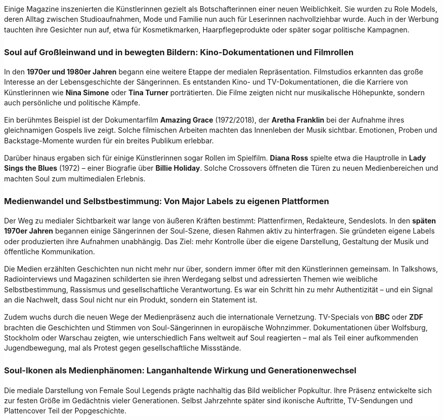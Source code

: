Einige Magazine inszenierten die Künstlerinnen gezielt als Botschafterinnen einer neuen
Weiblichkeit. Sie wurden zu Role Models, deren Alltag zwischen Studioaufnahmen, Mode und Familie nun
auch für Leserinnen nachvollziehbar wurde. Auch in der Werbung tauchten ihre Gesichter nun auf, etwa
für Kosmetikmarken, Haarpflegeprodukte oder später sogar politische Kampagnen.

### Soul auf Großleinwand und in bewegten Bildern: Kino-Dokumentationen und Filmrollen

In den **1970er und 1980er Jahren** begann eine weitere Etappe der medialen Repräsentation.
Filmstudios erkannten das große Interesse an der Lebensgeschichte der Sängerinnen. Es entstanden
Kino- und TV-Dokumentationen, die die Karriere von Künstlerinnen wie **Nina Simone** oder **Tina
Turner** porträtierten. Die Filme zeigten nicht nur musikalische Höhepunkte, sondern auch
persönliche und politische Kämpfe.

Ein berühmtes Beispiel ist der Dokumentarfilm **Amazing Grace** (1972/2018), der **Aretha Franklin**
bei der Aufnahme ihres gleichnamigen Gospels live zeigt. Solche filmischen Arbeiten machten das
Innenleben der Musik sichtbar. Emotionen, Proben und Backstage-Momente wurden für ein breites
Publikum erlebbar.

Darüber hinaus ergaben sich für einige Künstlerinnen sogar Rollen im Spielfilm. **Diana Ross**
spielte etwa die Hauptrolle in **Lady Sings the Blues** (1972) – einer Biografie über **Billie
Holiday**. Solche Crossovers öffneten die Türen zu neuen Medienbereichen und machten Soul zum
multimedialen Erlebnis.

### Medienwandel und Selbstbestimmung: Von Major Labels zu eigenen Plattformen

Der Weg zu medialer Sichtbarkeit war lange von äußeren Kräften bestimmt: Plattenfirmen, Redakteure,
Sendeslots. In den **späten 1970er Jahren** begannen einige Sängerinnen der Soul-Szene, diesen
Rahmen aktiv zu hinterfragen. Sie gründeten eigene Labels oder produzierten ihre Aufnahmen
unabhängig. Das Ziel: mehr Kontrolle über die eigene Darstellung, Gestaltung der Musik und
öffentliche Kommunikation.

Die Medien erzählten Geschichten nun nicht mehr nur über, sondern immer öfter mit den Künstlerinnen
gemeinsam. In Talkshows, Radiointerviews und Magazinen schilderten sie ihren Werdegang selbst und
adressierten Themen wie weibliche Selbstbestimmung, Rassismus und gesellschaftliche Verantwortung.
Es war ein Schritt hin zu mehr Authentizität – und ein Signal an die Nachwelt, dass Soul nicht nur
ein Produkt, sondern ein Statement ist.

Zudem wuchs durch die neuen Wege der Medienpräsenz auch die internationale Vernetzung. TV-Specials
von **BBC** oder **ZDF** brachten die Geschichten und Stimmen von Soul-Sängerinnen in europäische
Wohnzimmer. Dokumentationen über Wolfsburg, Stockholm oder Warschau zeigten, wie unterschiedlich
Fans weltweit auf Soul reagierten – mal als Teil einer aufkommenden Jugendbewegung, mal als Protest
gegen gesellschaftliche Missstände.

### Soul-Ikonen als Medienphänomen: Langanhaltende Wirkung und Generationenwechsel

Die mediale Darstellung von Female Soul Legends prägte nachhaltig das Bild weiblicher Popkultur.
Ihre Präsenz entwickelte sich zur festen Größe im Gedächtnis vieler Generationen. Selbst Jahrzehnte
später sind ikonische Auftritte, TV-Sendungen und Plattencover Teil der Popgeschichte.
